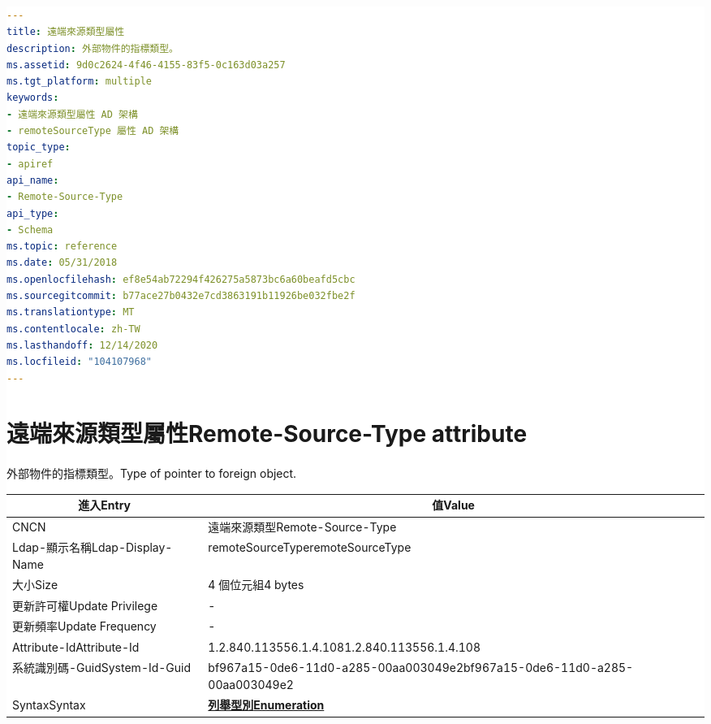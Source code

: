 ```yaml
---
title: 遠端來源類型屬性
description: 外部物件的指標類型。
ms.assetid: 9d0c2624-4f46-4155-83f5-0c163d03a257
ms.tgt_platform: multiple
keywords:
- 遠端來源類型屬性 AD 架構
- remoteSourceType 屬性 AD 架構
topic_type:
- apiref
api_name:
- Remote-Source-Type
api_type:
- Schema
ms.topic: reference
ms.date: 05/31/2018
ms.openlocfilehash: ef8e54ab72294f426275a5873bc6a60beafd5cbc
ms.sourcegitcommit: b77ace27b0432e7cd3863191b11926be032fbe2f
ms.translationtype: MT
ms.contentlocale: zh-TW
ms.lasthandoff: 12/14/2020
ms.locfileid: "104107968"
---
```

# <a name="remote-source-type-attribute"></a><span data-ttu-id="b31e8-105">遠端來源類型屬性</span><span class="sxs-lookup"><span data-stu-id="b31e8-105">Remote-Source-Type attribute</span></span>

<span data-ttu-id="b31e8-106">外部物件的指標類型。</span><span class="sxs-lookup"><span data-stu-id="b31e8-106">Type of pointer to foreign object.</span></span>



| <span data-ttu-id="b31e8-107">進入</span><span class="sxs-lookup"><span data-stu-id="b31e8-107">Entry</span></span> | <span data-ttu-id="b31e8-108">值</span><span class="sxs-lookup"><span data-stu-id="b31e8-108">Value</span></span> |
|-------------------|--------------------------------------|
| <span data-ttu-id="b31e8-109">CN</span><span class="sxs-lookup"><span data-stu-id="b31e8-109">CN</span></span>                | <span data-ttu-id="b31e8-110">遠端來源類型</span><span class="sxs-lookup"><span data-stu-id="b31e8-110">Remote-Source-Type</span></span>                   |
| <span data-ttu-id="b31e8-111">Ldap-顯示名稱</span><span class="sxs-lookup"><span data-stu-id="b31e8-111">Ldap-Display-Name</span></span> | <span data-ttu-id="b31e8-112">remoteSourceType</span><span class="sxs-lookup"><span data-stu-id="b31e8-112">remoteSourceType</span></span>                     |
| <span data-ttu-id="b31e8-113">大小</span><span class="sxs-lookup"><span data-stu-id="b31e8-113">Size</span></span>              | <span data-ttu-id="b31e8-114">4 個位元組</span><span class="sxs-lookup"><span data-stu-id="b31e8-114">4 bytes</span></span>                              |
| <span data-ttu-id="b31e8-115">更新許可權</span><span class="sxs-lookup"><span data-stu-id="b31e8-115">Update Privilege</span></span>  | \-                                   |
| <span data-ttu-id="b31e8-116">更新頻率</span><span class="sxs-lookup"><span data-stu-id="b31e8-116">Update Frequency</span></span>  | \-                                   |
| <span data-ttu-id="b31e8-117">Attribute-Id</span><span class="sxs-lookup"><span data-stu-id="b31e8-117">Attribute-Id</span></span>      | <span data-ttu-id="b31e8-118">1.2.840.113556.1.4.108</span><span class="sxs-lookup"><span data-stu-id="b31e8-118">1.2.840.113556.1.4.108</span></span>               |
| <span data-ttu-id="b31e8-119">系統識別碼-Guid</span><span class="sxs-lookup"><span data-stu-id="b31e8-119">System-Id-Guid</span></span>    | <span data-ttu-id="b31e8-120">bf967a15-0de6-11d0-a285-00aa003049e2</span><span class="sxs-lookup"><span data-stu-id="b31e8-120">bf967a15-0de6-11d0-a285-00aa003049e2</span></span> |
| <span data-ttu-id="b31e8-121">Syntax</span><span class="sxs-lookup"><span data-stu-id="b31e8-121">Syntax</span></span>            | [<span data-ttu-id="b31e8-122">**列舉型別**</span><span class="sxs-lookup"><span data-stu-id="b31e8-122">**Enumeration**</span></span>](s-enumeration.md) |

